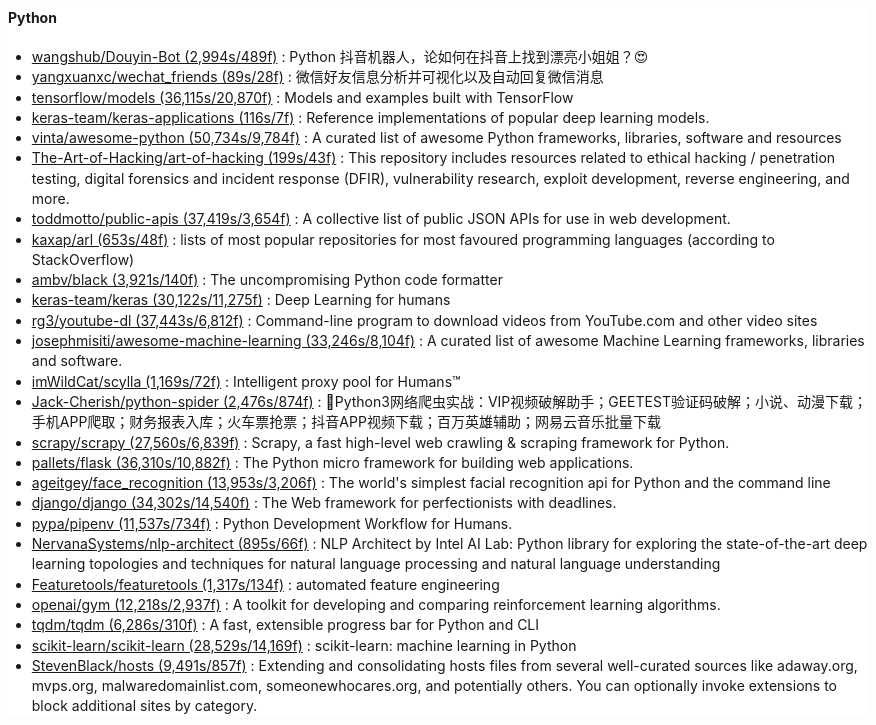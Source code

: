 #### Python
* [wangshub/Douyin-Bot (2,994s/489f)](https://github.com/wangshub/Douyin-Bot) : Python 抖音机器人，论如何在抖音上找到漂亮小姐姐？😍
* [yangxuanxc/wechat_friends (89s/28f)](https://github.com/yangxuanxc/wechat_friends) : 微信好友信息分析并可视化以及自动回复微信消息
* [tensorflow/models (36,115s/20,870f)](https://github.com/tensorflow/models) : Models and examples built with TensorFlow
* [keras-team/keras-applications (116s/7f)](https://github.com/keras-team/keras-applications) : Reference implementations of popular deep learning models.
* [vinta/awesome-python (50,734s/9,784f)](https://github.com/vinta/awesome-python) : A curated list of awesome Python frameworks, libraries, software and resources
* [The-Art-of-Hacking/art-of-hacking (199s/43f)](https://github.com/The-Art-of-Hacking/art-of-hacking) : This repository includes resources related to ethical hacking / penetration testing, digital forensics and incident response (DFIR), vulnerability research, exploit development, reverse engineering, and more.
* [toddmotto/public-apis (37,419s/3,654f)](https://github.com/toddmotto/public-apis) : A collective list of public JSON APIs for use in web development.
* [kaxap/arl (653s/48f)](https://github.com/kaxap/arl) : lists of most popular repositories for most favoured programming languages (according to StackOverflow)
* [ambv/black (3,921s/140f)](https://github.com/ambv/black) : The uncompromising Python code formatter
* [keras-team/keras (30,122s/11,275f)](https://github.com/keras-team/keras) : Deep Learning for humans
* [rg3/youtube-dl (37,443s/6,812f)](https://github.com/rg3/youtube-dl) : Command-line program to download videos from YouTube.com and other video sites
* [josephmisiti/awesome-machine-learning (33,246s/8,104f)](https://github.com/josephmisiti/awesome-machine-learning) : A curated list of awesome Machine Learning frameworks, libraries and software.
* [imWildCat/scylla (1,169s/72f)](https://github.com/imWildCat/scylla) : Intelligent proxy pool for Humans™
* [Jack-Cherish/python-spider (2,476s/874f)](https://github.com/Jack-Cherish/python-spider) : 🌈Python3网络爬虫实战：VIP视频破解助手；GEETEST验证码破解；小说、动漫下载；手机APP爬取；财务报表入库；火车票抢票；抖音APP视频下载；百万英雄辅助；网易云音乐批量下载
* [scrapy/scrapy (27,560s/6,839f)](https://github.com/scrapy/scrapy) : Scrapy, a fast high-level web crawling & scraping framework for Python.
* [pallets/flask (36,310s/10,882f)](https://github.com/pallets/flask) : The Python micro framework for building web applications.
* [ageitgey/face_recognition (13,953s/3,206f)](https://github.com/ageitgey/face_recognition) : The world's simplest facial recognition api for Python and the command line
* [django/django (34,302s/14,540f)](https://github.com/django/django) : The Web framework for perfectionists with deadlines.
* [pypa/pipenv (11,537s/734f)](https://github.com/pypa/pipenv) : Python Development Workflow for Humans.
* [NervanaSystems/nlp-architect (895s/66f)](https://github.com/NervanaSystems/nlp-architect) : NLP Architect by Intel AI Lab: Python library for exploring the state-of-the-art deep learning topologies and techniques for natural language processing and natural language understanding
* [Featuretools/featuretools (1,317s/134f)](https://github.com/Featuretools/featuretools) : automated feature engineering
* [openai/gym (12,218s/2,937f)](https://github.com/openai/gym) : A toolkit for developing and comparing reinforcement learning algorithms.
* [tqdm/tqdm (6,286s/310f)](https://github.com/tqdm/tqdm) : A fast, extensible progress bar for Python and CLI
* [scikit-learn/scikit-learn (28,529s/14,169f)](https://github.com/scikit-learn/scikit-learn) : scikit-learn: machine learning in Python
* [StevenBlack/hosts (9,491s/857f)](https://github.com/StevenBlack/hosts) : Extending and consolidating hosts files from several well-curated sources like adaway.org, mvps.org, malwaredomainlist.com, someonewhocares.org, and potentially others. You can optionally invoke extensions to block additional sites by category.
